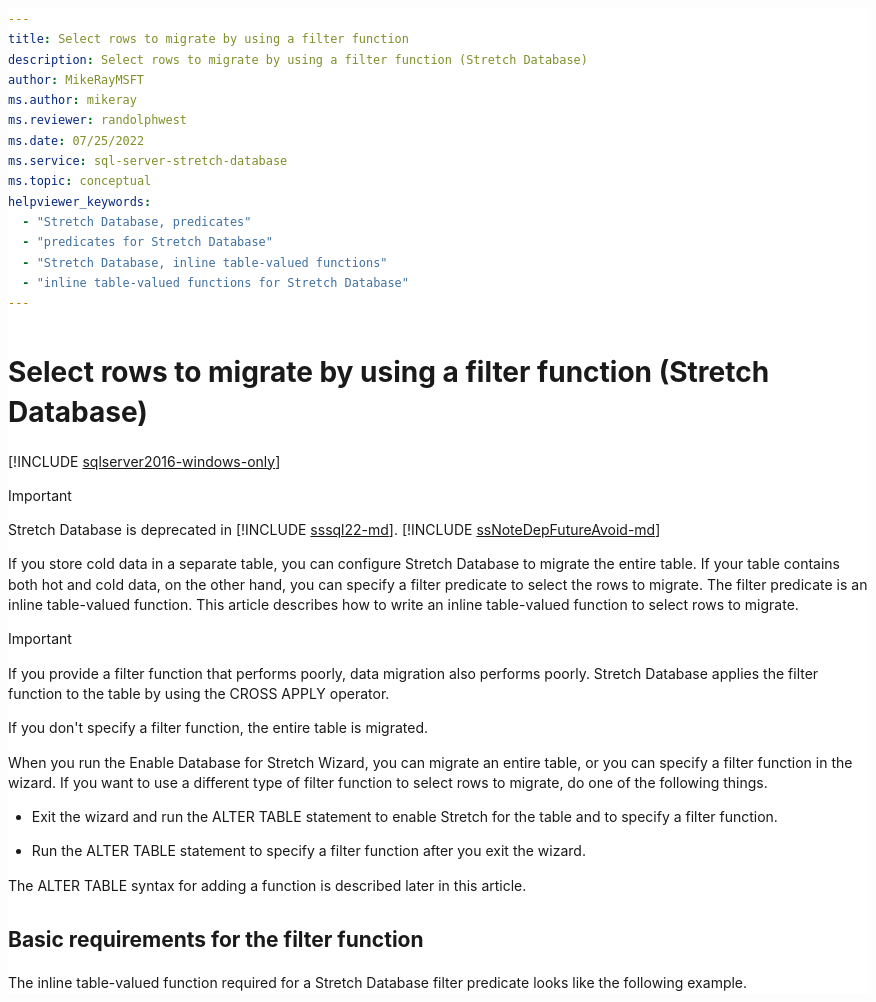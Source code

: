 ```yaml
---
title: Select rows to migrate by using a filter function
description: Select rows to migrate by using a filter function (Stretch Database)
author: MikeRayMSFT
ms.author: mikeray
ms.reviewer: randolphwest
ms.date: 07/25/2022
ms.service: sql-server-stretch-database
ms.topic: conceptual
helpviewer_keywords:
  - "Stretch Database, predicates"
  - "predicates for Stretch Database"
  - "Stretch Database, inline table-valued functions"
  - "inline table-valued functions for Stretch Database"
---
```

# Select rows to migrate by using a filter function (Stretch Database)

[!INCLUDE [sqlserver2016-windows-only](../../includes/applies-to-version/sqlserver2016-windows-only.md)]

> [!IMPORTANT]  
> Stretch Database is deprecated in [!INCLUDE [sssql22-md](../../includes/sssql22-md.md)]. [!INCLUDE [ssNoteDepFutureAvoid-md](../../includes/ssnotedepfutureavoid-md.md)]

If you store cold data in a separate table, you can configure Stretch Database to migrate the entire table. If your table contains both hot and cold data, on the other hand, you can specify a filter predicate to select the rows to migrate. The filter predicate is an inline table-valued function. This article describes how to write an inline table-valued function to select rows to migrate.

> [!IMPORTANT]  
> If you provide a filter function that performs poorly, data migration also performs poorly. Stretch Database applies the filter function to the table by using the CROSS APPLY operator.

If you don't specify a filter function, the entire table is migrated.

When you run the Enable Database for Stretch Wizard, you can migrate an entire table, or you can specify a filter function in the wizard. If you want to use a different type of filter function to select rows to migrate, do one of the following things.

- Exit the wizard and run the ALTER TABLE statement to enable Stretch for the table and to specify a filter function.

- Run the ALTER TABLE statement to specify a filter function after you exit the wizard.

The ALTER TABLE syntax for adding a function is described later in this article.

## Basic requirements for the filter function

The inline table-valued function required for a Stretch Database filter predicate looks like the following example.

